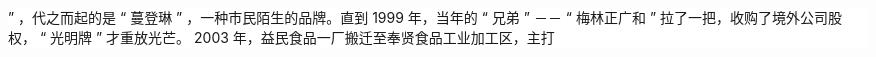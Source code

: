    ”
  </span>
  <span class="s1">
   ，代之而起的是
  </span>
  <span class="s2">
   “
  </span>
  <span class="s1">
   蔓登琳
  </span>
  <span class="s2">
   ”
  </span>
  <span class="s1">
   ，一种市民陌生的品牌。直到
  </span>
  <span class="s2">
   1999
  </span>
  <span class="s1">
   年，当年的
  </span>
  <span class="s2">
   “
  </span>
  <span class="s1">
   兄弟
  </span>
  <span class="s2">
   ”
  </span>
  <span class="s1">
   －－
  </span>
  <span class="s2">
   “
  </span>
  <span class="s1">
   梅林正广和
  </span>
  <span class="s2">
   ”
  </span>
  <span class="s1">
   拉了一把，收购了境外公司股权，
  </span>
  <span class="s2">
   “
  </span>
  <span class="s1">
   光明牌
  </span>
  <span class="s2">
   ”
  </span>
  <span class="s1">
   才重放光芒。
  </span>
  <span class="s2">
   2003
  </span>
  <span class="s1">
   年，益民食品一厂搬迁至奉贤食品工业加工区，主打